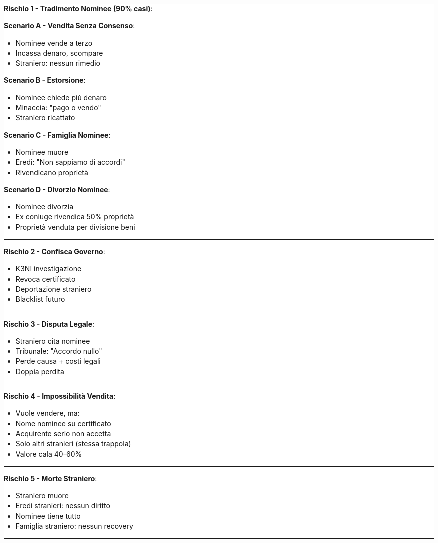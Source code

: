 **Rischio 1 - Tradimento Nominee (90% casi)**:

**Scenario A - Vendita Senza Consenso**:
- Nominee vende a terzo
- Incassa denaro, scompare
- Straniero: nessun rimedio

**Scenario B - Estorsione**:
- Nominee chiede più denaro
- Minaccia: "pago o vendo"
- Straniero ricattato

**Scenario C - Famiglia Nominee**:
- Nominee muore
- Eredi: "Non sappiamo di accordi"
- Rivendicano proprietà

**Scenario D - Divorzio Nominee**:
- Nominee divorzia
- Ex coniuge rivendica 50% proprietà
- Proprietà venduta per divisione beni

---

**Rischio 2 - Confisca Governo**:
- K3NI investigazione
- Revoca certificato
- Deportazione straniero
- Blacklist futuro

---

**Rischio 3 - Disputa Legale**:
- Straniero cita nominee
- Tribunale: "Accordo nullo"
- Perde causa + costi legali
- Doppia perdita

---

**Rischio 4 - Impossibilità Vendita**:
- Vuole vendere, ma:
- Nome nominee su certificato
- Acquirente serio non accetta
- Solo altri stranieri (stessa trappola)
- Valore cala 40-60%

---

**Rischio 5 - Morte Straniero**:
- Straniero muore
- Eredi stranieri: nessun diritto
- Nominee tiene tutto
- Famiglia straniero: nessun recovery

---
